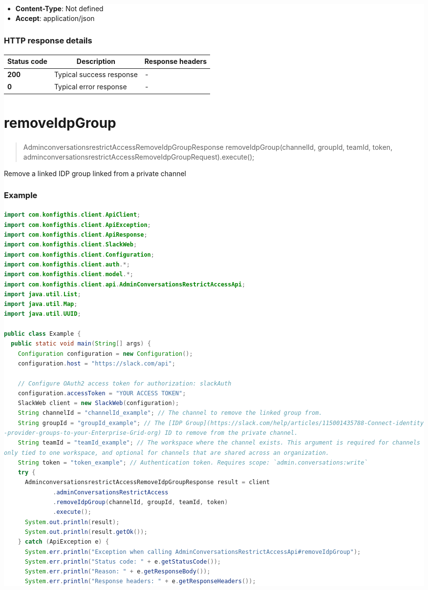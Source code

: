 - **Content-Type**: Not defined
 - **Accept**: application/json

### HTTP response details
| Status code | Description | Response headers |
|-------------|-------------|------------------|
| **200** | Typical success response |  -  |
| **0** | Typical error response |  -  |

<a name="removeIdpGroup"></a>
# **removeIdpGroup**
> AdminconversationsrestrictAccessRemoveIdpGroupResponse removeIdpGroup(channelId, groupId, teamId, token, adminconversationsrestrictAccessRemoveIdpGroupRequest).execute();



Remove a linked IDP group linked from a private channel

### Example
```java
import com.konfigthis.client.ApiClient;
import com.konfigthis.client.ApiException;
import com.konfigthis.client.ApiResponse;
import com.konfigthis.client.SlackWeb;
import com.konfigthis.client.Configuration;
import com.konfigthis.client.auth.*;
import com.konfigthis.client.model.*;
import com.konfigthis.client.api.AdminConversationsRestrictAccessApi;
import java.util.List;
import java.util.Map;
import java.util.UUID;

public class Example {
  public static void main(String[] args) {
    Configuration configuration = new Configuration();
    configuration.host = "https://slack.com/api";
    
    // Configure OAuth2 access token for authorization: slackAuth
    configuration.accessToken = "YOUR ACCESS TOKEN";
    SlackWeb client = new SlackWeb(configuration);
    String channelId = "channelId_example"; // The channel to remove the linked group from.
    String groupId = "groupId_example"; // The [IDP Group](https://slack.com/help/articles/115001435788-Connect-identity-provider-groups-to-your-Enterprise-Grid-org) ID to remove from the private channel.
    String teamId = "teamId_example"; // The workspace where the channel exists. This argument is required for channels only tied to one workspace, and optional for channels that are shared across an organization.
    String token = "token_example"; // Authentication token. Requires scope: `admin.conversations:write`
    try {
      AdminconversationsrestrictAccessRemoveIdpGroupResponse result = client
              .adminConversationsRestrictAccess
              .removeIdpGroup(channelId, groupId, teamId, token)
              .execute();
      System.out.println(result);
      System.out.println(result.getOk());
    } catch (ApiException e) {
      System.err.println("Exception when calling AdminConversationsRestrictAccessApi#removeIdpGroup");
      System.err.println("Status code: " + e.getStatusCode());
      System.err.println("Reason: " + e.getResponseBody());
      System.err.println("Response headers: " + e.getResponseHeaders());
```